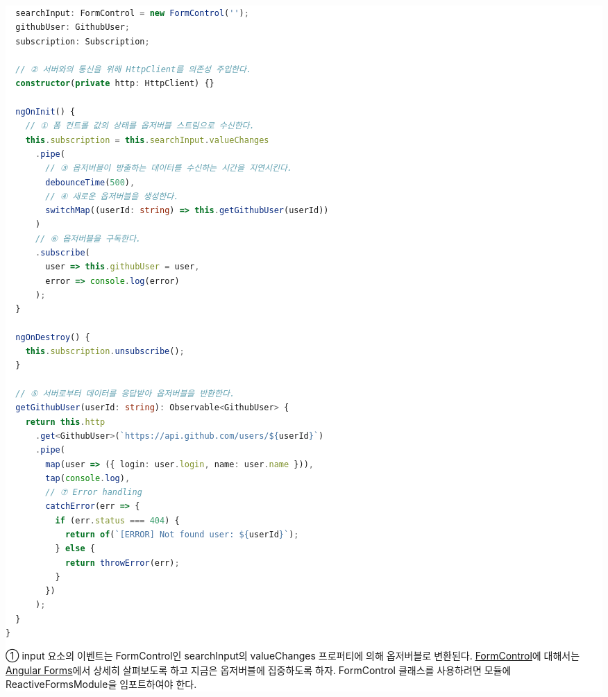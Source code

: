 ```typescript
  searchInput: FormControl = new FormControl('');
  githubUser: GithubUser;
  subscription: Subscription;

  // ② 서버와의 통신을 위해 HttpClient를 의존성 주입한다.
  constructor(private http: HttpClient) {}

  ngOnInit() {
    // ① 폼 컨트롤 값의 상태를 옵저버블 스트림으로 수신한다.
    this.subscription = this.searchInput.valueChanges
      .pipe(
        // ③ 옵저버블이 방출하는 데이터를 수신하는 시간을 지연시킨다.
        debounceTime(500),
        // ④ 새로운 옵저버블을 생성한다.
        switchMap((userId: string) => this.getGithubUser(userId))
      )
      // ⑥ 옵저버블을 구독한다.
      .subscribe(
        user => this.githubUser = user,
        error => console.log(error)
      );
  }

  ngOnDestroy() {
    this.subscription.unsubscribe();
  }

  // ⑤ 서버로부터 데이터를 응답받아 옵저버블을 반환한다.
  getGithubUser(userId: string): Observable<GithubUser> {
    return this.http
      .get<GithubUser>(`https://api.github.com/users/${userId}`)
      .pipe(
        map(user => ({ login: user.login, name: user.name })),
        tap(console.log),
        // ⑦ Error handling
        catchError(err => {
          if (err.status === 404) {
            return of(`[ERROR] Not found user: ${userId}`);
          } else {
            return throwError(err);
          }
        })
      );
  }
}
```

<iframe src="https://stackblitz.com/edit/rxjs6-observable-http?ctl=1&embed=1&file=src/app/observable-event-http.component.ts&hideNavigation=1" frameborder="0" width="100%" height="500"></iframe>

① input 요소의 이벤트는 FormControl인 searchInput의 valueChanges 프로퍼티에 의해 옵저버블로 변환된다. [FormControl](https://angular.io/api/forms/FormControlDirective)에 대해서는 [Angular Forms](../angular-form-reactive-forms#22-formcontrol-클래스와-formcontrolname-디렉티브)에서 상세히 살펴보도록 하고 지금은 옵저버블에 집중하도록 하자. FormControl 클래스를 사용하려면 모듈에 ReactiveFormsModule을 임포트하여야 한다.
